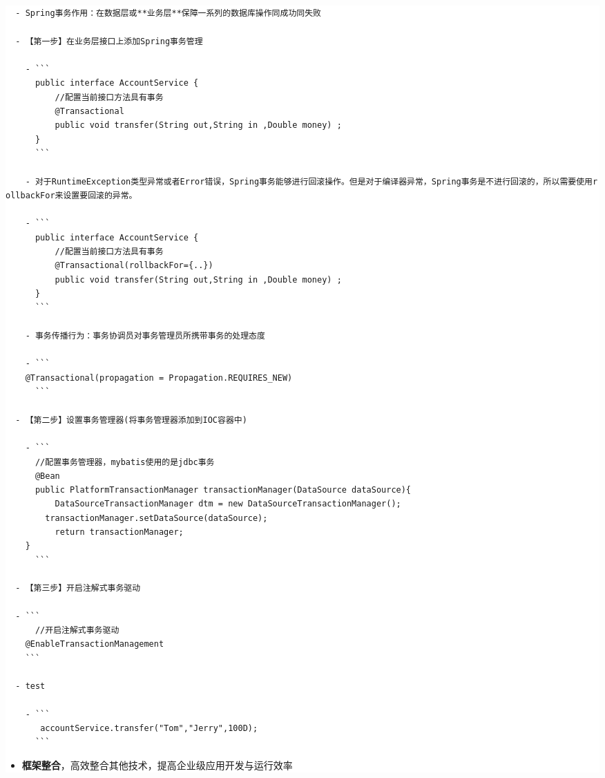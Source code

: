       - Spring事务作用：在数据层或**业务层**保障一系列的数据库操作同成功同失败
    
      - 【第一步】在业务层接口上添加Spring事务管理
    
        - ```
          public interface AccountService {
              //配置当前接口方法具有事务
              @Transactional
              public void transfer(String out,String in ,Double money) ;
          }
          ```
    
        - 对于RuntimeException类型异常或者Error错误，Spring事务能够进行回滚操作。但是对于编译器异常，Spring事务是不进行回滚的，所以需要使用rollbackFor来设置要回滚的异常。
    
        - ```
          public interface AccountService {
              //配置当前接口方法具有事务
              @Transactional(rollbackFor={..})
              public void transfer(String out,String in ,Double money) ;
          }
          ```
    
        - 事务传播行为：事务协调员对事务管理员所携带事务的处理态度
    
        - ```
        @Transactional(propagation = Propagation.REQUIRES_NEW)
          ```
      
      - 【第二步】设置事务管理器(将事务管理器添加到IOC容器中)
      
        - ```
          //配置事务管理器，mybatis使用的是jdbc事务
          @Bean
          public PlatformTransactionManager transactionManager(DataSource dataSource){
              DataSourceTransactionManager dtm = new DataSourceTransactionManager();
            transactionManager.setDataSource(dataSource);
              return transactionManager;
        }
          ```
      
      - 【第三步】开启注解式事务驱动
      
      - ```
          //开启注解式事务驱动
        @EnableTransactionManagement
        ```
      
      - test
      
        - ```
           accountService.transfer("Tom","Jerry",100D);
          ```

- **框架整合**，高效整合其他技术，提高企业级应用开发与运行效率

